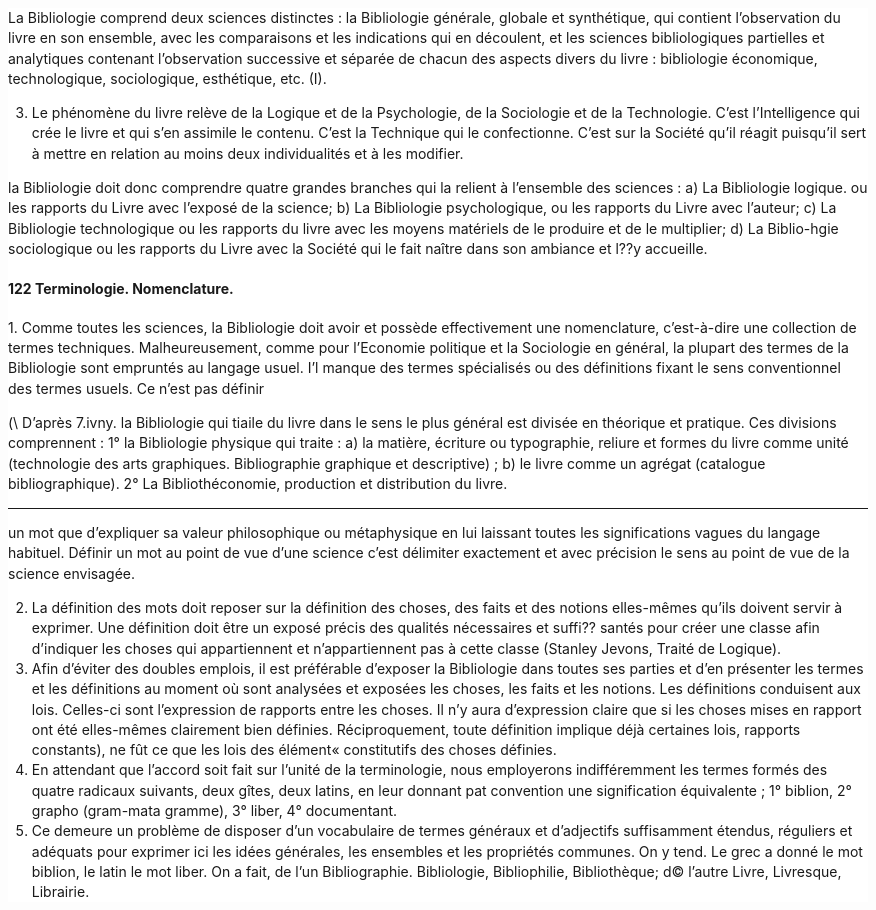La Bibliologie comprend deux sciences distinctes : la Bibliologie générale, globale et synthétique, qui contient l’observation du livre en son ensemble, avec les comparaisons et les indications qui en découlent, et les sciences bibliologiques partielles et analytiques contenant l’observation successive et séparée de chacun des aspects divers du livre : bibliologie économique, technologique, sociologique, esthétique, etc. (I).

3.  Le phénomène du livre relève de la Logique et de la Psychologie, de la Sociologie et de la Technologie. C’est l’Intelligence qui crée le livre et qui s’en assimile le contenu. C’est la Technique qui le confectionne. C’est sur la Société qu’il réagit puisqu’il sert à mettre en relation au moins deux individualités et à les modifier.

la Bibliologie doit donc comprendre quatre grandes branches qui la relient à l’ensemble des sciences : a) La Bibliologie logique. ou les rapports du Livre avec l’exposé de la science; b) La Bibliologie psychologique, ou les rapports du Livre avec l’auteur; c) La Bibliologie technologique ou les rapports du livre avec les moyens matériels de le produire et de le multiplier; d) La Biblio-hgie sociologique ou les rapports du Livre avec la Société qui le fait naître dans son ambiance et l??y accueille.

#### 122 Terminologie. Nomenclature.

1\. Comme toutes les sciences, la Bibliologie doit avoir et possède effectivement une nomenclature, c’est-à-dire une collection de termes techniques. Malheureusement, comme pour l’Economie politique et la Sociologie en général, la plupart des termes de la Bibliologie sont empruntés au langage usuel. I’l manque des termes spécialisés ou des définitions fixant le sens conventionnel des termes usuels. Ce n’est pas définir

(\\ D’après 7.ivny. la Bibliologie qui tiaile du livre dans le sens le plus général est divisée en théorique et pratique. Ces divisions comprennent : 1° la Bibliologie physique qui traite : a) la matière, écriture ou typographie, reliure et formes du livre comme unité (technologie des arts graphiques. Bibliographie graphique et descriptive) ; b) le livre comme un agrégat (catalogue bibliographique). 2° La Bibliothéconomie, production et distribution du livre.

------------------------------------------------------------------------

un mot que d’expliquer sa valeur philosophique ou métaphysique en lui laissant toutes les significations vagues du langage habituel. Définir un mot au point de vue d’une science c’est délimiter exactement et avec précision le sens au point de vue de la science envisagée.

2.  La définition des mots doit reposer sur la définition des choses, des faits et des notions elles-mêmes qu’ils doivent servir à exprimer. Une définition doit être un exposé précis des qualités nécessaires et suffi?? santés pour créer une classe afin d’indiquer les choses qui appartiennent et n’appartiennent pas à cette classe (Stanley Jevons, Traité de Logique).
3.  Afin d’éviter des doubles emplois, il est préférable d’exposer la Bibliologie dans toutes ses parties et d’en présenter les termes et les définitions au moment où sont analysées et exposées les choses, les faits et les notions. Les définitions conduisent aux lois. Celles-ci sont l’expression de rapports entre les choses. Il n’y aura d’expression claire que si les choses mises en rapport ont été elles-mêmes clairement bien définies. Réciproquement, toute définition implique déjà certaines lois, rapports constants), ne fût ce que les lois des élément« constitutifs des choses définies.
4.  En attendant que l’accord soit fait sur l’unité de la terminologie, nous employerons indifféremment les termes formés des quatre radicaux suivants, deux gîtes, deux latins, en leur donnant pat convention une signification équivalente ; 1° biblion, 2° grapho (gram-mata gramme), 3° liber, 4° documentant.
5.  Ce demeure un problème de disposer d’un vocabulaire de termes généraux et d’adjectifs suffisamment étendus, réguliers et adéquats pour exprimer ici les idées générales, les ensembles et les propriétés communes. On y tend. Le grec a donné le mot biblion, le latin le mot liber. On a fait, de l’un Bibliographie. Bibliologie, Bibliophilie, Bibliothèque; d© l’autre Livre, Livresque, Librairie.
